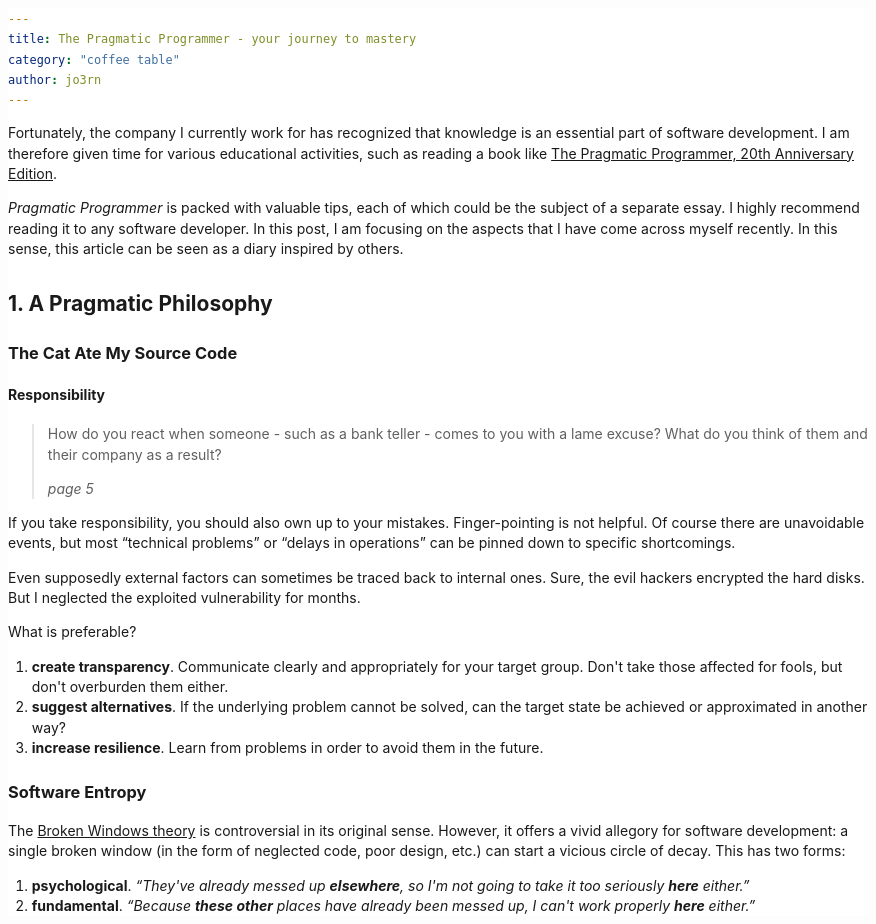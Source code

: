 ```yaml
---
title: The Pragmatic Programmer - your journey to mastery
category: "coffee table"
author: jo3rn
---
```


Fortunately, the company I currently work for has recognized that knowledge is an essential part of software development. I am therefore given time for various educational activities, such as reading a book like [The Pragmatic Programmer, 20th Anniversary Edition](https://pragprog.com/titles/tpp20/the-pragmatic-programmer-20th-anniversary-edition/).

_Pragmatic Programmer_ is packed with valuable tips, each of which could be the subject of a separate essay. I highly recommend reading it to any software developer. In this post, I am focusing on the aspects that I have come across myself recently. In this sense, this article can be seen as a diary inspired by others.

## 1. A Pragmatic Philosophy

### The Cat Ate My Source Code

#### Responsibility

> How do you react when someone - such as a bank teller - comes to you with a lame excuse? What do you think of them and their company as a result?
>
> _page 5_

If you take responsibility, you should also own up to your mistakes. Finger-pointing is not helpful. Of course there are unavoidable events, but most “technical problems” or “delays in operations” can be pinned down to specific shortcomings.

Even supposedly external factors can sometimes be traced back to internal ones. Sure, the evil hackers encrypted the hard disks. But I neglected the exploited vulnerability for months.

What is preferable?

1. **create transparency**. Communicate clearly and appropriately for your target group. Don't take those affected for fools, but don't overburden them either.
2. **suggest alternatives**. If the underlying problem cannot be solved, can the target state be achieved or approximated in another way?
3. **increase resilience**. Learn from problems in order to avoid them in the future.

### Software Entropy

The [Broken Windows theory](https://en.wikipedia.org/wiki/Broken_windows_theory) is controversial in its original sense. However, it offers a vivid allegory for software development: a single broken window (in the form of neglected code, poor design, etc.) can start a vicious circle of decay. This has two forms:

1. **psychological**. _“They've already messed up **elsewhere**, so I'm not going to take it too seriously **here** either.”_
2. **fundamental**. _“Because **these other** places have already been messed up, I can't work properly **here** either.”_

